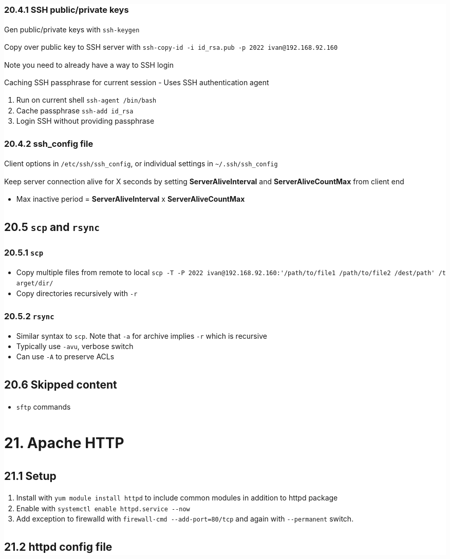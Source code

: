 ### 20.4.1 SSH public/private keys

Gen public/private keys with `ssh-keygen`

Copy over public key to SSH server with `ssh-copy-id -i id_rsa.pub -p 2022 ivan@192.168.92.160`

Note you need to already have a way to SSH login

Caching SSH passphrase for current session - Uses SSH authentication agent
1. Run on current shell `ssh-agent /bin/bash`
2. Cache passphrase `ssh-add id_rsa`
3. Login SSH without providing passphrase

### 20.4.2 ssh\_config file

Client options in `/etc/ssh/ssh_config`, or individual settings in `~/.ssh/ssh_config`

Keep server connection alive for X seconds by setting **ServerAliveInterval** and **ServerAliveCountMax** from client end

* Max inactive period = **ServerAliveInterval** x **ServerAliveCountMax**

## 20.5 `scp` and `rsync`

### 20.5.1 `scp`

* Copy multiple files from remote to local `scp -T -P 2022 ivan@192.168.92.160:'/path/to/file1 /path/to/file2 /dest/path' /target/dir/`
* Copy directories recursively with `-r`

### 20.5.2 `rsync`

* Similar syntax to `scp`. Note that `-a` for archive implies `-r` which is recursive
* Typically use `-avu`, verbose switch
* Can use `-A` to preserve ACLs

## 20.6 Skipped content

* `sftp` commands

# 21. Apache HTTP

## 21.1 Setup

1. Install with `yum module install httpd` to include common modules in addition to httpd package
2. Enable with `systemctl enable httpd.service --now`
3. Add exception to firewalld with `firewall-cmd --add-port=80/tcp` and again with `--permanent` switch.

## 21.2 httpd config file
